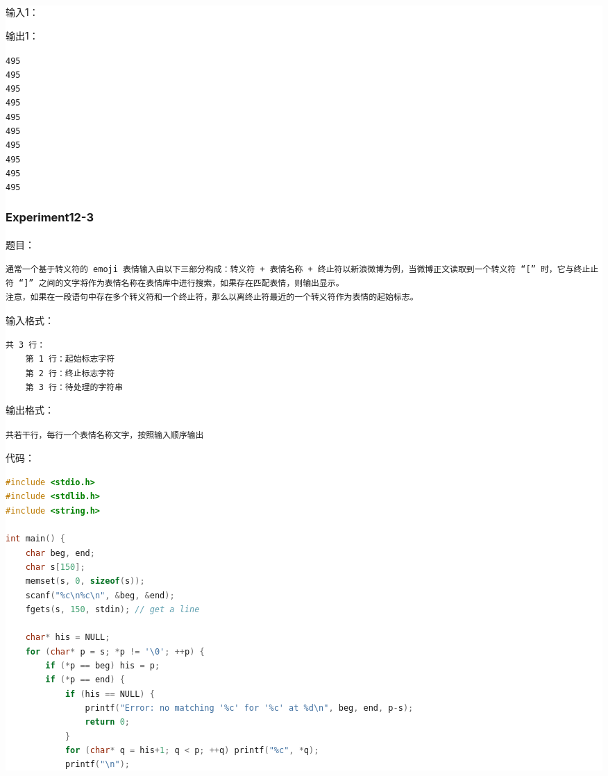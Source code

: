 输入1：

```txt

```

输出1：

```txt
495
495
495
495
495
495
495
495
495
495
```

### Experiment12-3

题目：

```txt
通常一个基于转义符的 emoji 表情输入由以下三部分构成：转义符 + 表情名称 + 终止符以新浪微博为例，当微博正文读取到一个转义符 “[” 时，它与终⽌止符 “]” 之间的文字将作为表情名称在表情库中进行搜索，如果存在匹配表情，则输出显示。
注意，如果在一段语句中存在多个转义符和一个终止符，那么以离终止符最近的一个转义符作为表情的起始标志。
```

输入格式：

```txt
共 3 行：
	第 1 行：起始标志字符
	第 2 行：终止标志字符
	第 3 行：待处理的字符串
```

输出格式：

```txt
共若干行，每行一个表情名称文字，按照输入顺序输出
```

代码：

```c
#include <stdio.h>
#include <stdlib.h>
#include <string.h>

int main() {
    char beg, end;
    char s[150];
    memset(s, 0, sizeof(s));
    scanf("%c\n%c\n", &beg, &end);
    fgets(s, 150, stdin); // get a line
  
    char* his = NULL;
    for (char* p = s; *p != '\0'; ++p) {
        if (*p == beg) his = p;
        if (*p == end) {
            if (his == NULL) {
                printf("Error: no matching '%c' for '%c' at %d\n", beg, end, p-s);
                return 0;
            }
            for (char* q = his+1; q < p; ++q) printf("%c", *q);
            printf("\n");
```